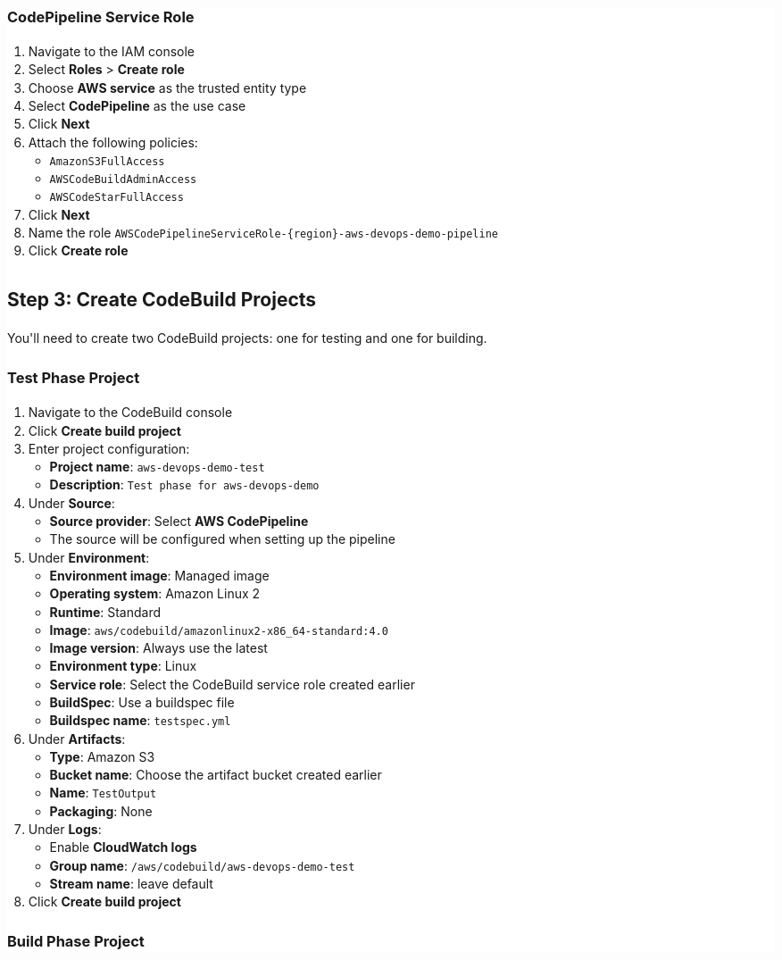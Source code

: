 ### CodePipeline Service Role

1. Navigate to the IAM console
2. Select **Roles** > **Create role**
3. Choose **AWS service** as the trusted entity type
4. Select **CodePipeline** as the use case
5. Click **Next**
6. Attach the following policies:
   - `AmazonS3FullAccess`
   - `AWSCodeBuildAdminAccess`
   - `AWSCodeStarFullAccess`
7. Click **Next**
8. Name the role `AWSCodePipelineServiceRole-{region}-aws-devops-demo-pipeline`
9. Click **Create role**

## Step 3: Create CodeBuild Projects

You'll need to create two CodeBuild projects: one for testing and one for building.

### Test Phase Project

1. Navigate to the CodeBuild console
2. Click **Create build project**
3. Enter project configuration:
   - **Project name**: `aws-devops-demo-test`
   - **Description**: `Test phase for aws-devops-demo`
4. Under **Source**:
   - **Source provider**: Select **AWS CodePipeline**
   - The source will be configured when setting up the pipeline
5. Under **Environment**:
   - **Environment image**: Managed image
   - **Operating system**: Amazon Linux 2
   - **Runtime**: Standard
   - **Image**: `aws/codebuild/amazonlinux2-x86_64-standard:4.0`
   - **Image version**: Always use the latest
   - **Environment type**: Linux
   - **Service role**: Select the CodeBuild service role created earlier
   - **BuildSpec**: Use a buildspec file
   - **Buildspec name**: `testspec.yml`
6. Under **Artifacts**:
   - **Type**: Amazon S3
   - **Bucket name**: Choose the artifact bucket created earlier
   - **Name**: `TestOutput`
   - **Packaging**: None
7. Under **Logs**:
   - Enable **CloudWatch logs**
   - **Group name**: `/aws/codebuild/aws-devops-demo-test`
   - **Stream name**: leave default
8. Click **Create build project**

### Build Phase Project
